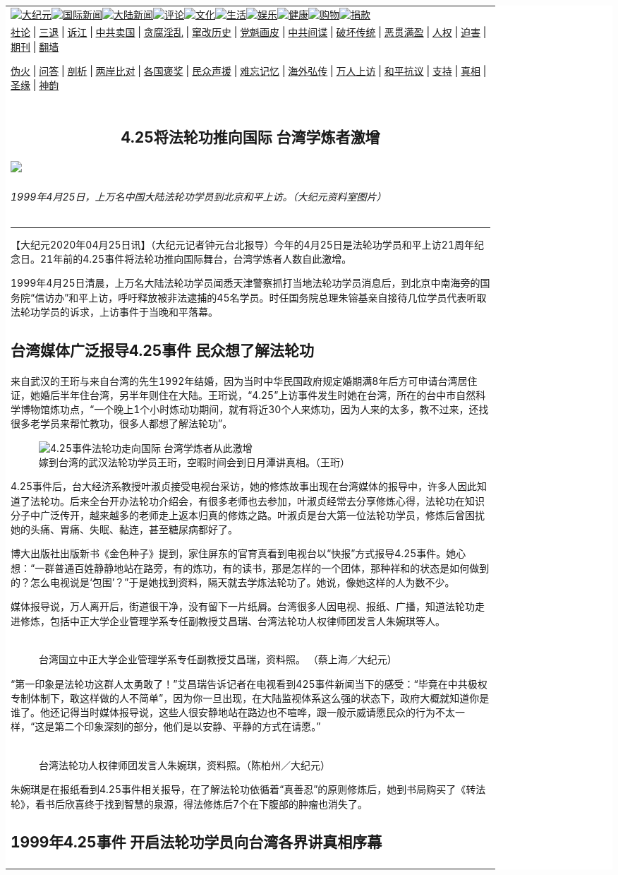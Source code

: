 <a name="1" id="1" target="_blank"></a><span id="1"></span>
<table align=center border="0"><tr><td colspan="2" VALIGN=TOP><a href="/gb/nsc413.md#1"><img src="https://raw.githubusercontent.com/v2063/www/master/t/djy/1.jpg" title="大纪元"></a><a href="/gb/n24hr.md#1"><img src="https://raw.githubusercontent.com/v2063/www/master/t/djy/3.jpg" title="国际新闻"></a><a href="/gb/nsc413.md#1"><img src="https://raw.githubusercontent.com/v2063/www/master/t/djy/4.jpg" title="大陆新闻"></a><a href="/gb/news392.md#1"><img src="https://raw.githubusercontent.com/v2063/www/master/t/djy/5.jpg" title="评论"></a><a href="/gb/news2007.md#1"><img src="https://raw.githubusercontent.com/v2063/www/master/t/djy/6.jpg" title="文化"></a><a href="/gb/news2008.md#1"><img src="https://raw.githubusercontent.com/v2063/www/master/t/djy/7.jpg" title="生活"></a><a href="/gb/ncyule.md#1"><img src="https://raw.githubusercontent.com/v2063/www/master/t/djy/8.jpg" title="娱乐"></a><a href="/gb/nsc1002.md#1"><img src="https://raw.githubusercontent.com/v2063/www/master/t/djy/9.jpg" title="健康"><a href="https://www.youlucky.com"><img src="https://raw.githubusercontent.com/v2063/www/master/t/djy/10.jpg" title="购物"></a><a href="https://donate.epochtimes.com/?utm_medium=epochtimes&utm_source=referral&utm_campaign=donate_button_djyarticleheader"><img src="https://raw.githubusercontent.com/v2063/www/master/t/djy/12.jpg" title="捐款"></a></td></tr>
<tr><td colspan="2" VALIGN=TOP><a target="_blank" href="/gb/9p.md#1">社论</a> | <a target="_blank" href="/gb/nf5657.md#1">三退</a> | <a target="_blank" href="/gb/nf6124.md#1">诉江</a> | <a target="_blank" href="/gb/nf1176117.md#1">中共卖国</a> | <a target="_blank" href="/gb/nf5773.md#1">贪腐淫乱</a> | <a target="_blank" href="/gb/nf1176115.md#1">窜改历史</a> | <a target="_blank" href="/gb/nf1176107.md#1">党魁画皮</a> | <a target="_blank" href="/gb/nf1320400.md#1">中共间谍</a> | <a target="_blank" href="/gb/nf1176114.md#1">破坏传统</a> | <a target="_blank" href="https://github.com/v2063/ntdtv/blob/master/gb/prog447_1.md#1">恶贯满盈</a> | <a target="_blank" href="/gb/ncid278.md#1">人权</a> | <a target="_blank" href="/gb/nf1176111.md#1">迫害</a> | <a target="_blank" href="https://gitlab.com/szzdlab/mh-qikan/blob/master/README.md#1">期刊</a> | <a target="_blank" href="https://github.com/bannedbook/fanqiang/wiki">翻墙</a></p><p><a target="_blank" href="/gb/nf5562.md#1">伪火</a> | <a target="_blank" href="/gb/nf4378.md#1">问答</a> | <a target="_blank" href="/gb/nf5792.md#1">剖析</a> | <a target="_blank" href="/gb/nf5735.md#1">两岸比对</a> | <a target="_blank" href="/gb/nf6119.md#1">各国褒奖</a> | <a target="_blank" href="/gb/nf6120.md#1">民众声援</a> | <a target="_blank" href="/gb/nf1188594.md#1">难忘记忆</a> | <a target="_blank" href="/gb/nf3180.md#1">海外弘传</a> | <a target="_blank" href="/gb/nf5410.md#1">万人上访</a> | <a target="_blank" href="https://github.com/v2063/ntdtv/blob/master/gb/prog1530_1.md#1">和平抗议</a> | <a target="_blank" href="/gb/nf4386.md#1">支持</a> | <a target="_blank" href="/gb/nf4389.md#1">真相</a> | <a target="_blank" href="/gb/nf5790.md#1">圣缘</a> | <a target="_blank" href="/gb/nf4786.md#1">神韵</a></td></tr>
<tr><td VALIGN=TOP width="626"><h2 align=center>4.25将法轮功推向国际 台湾学炼者激增</h2>
<img width="600" src="https://i.epochtimes.com/assets/uploads/2020/04/2000-12-9-425P-street3-2-600x400.jpg" />
<h6>1999年4月25日，上万名中国大陆法轮功学员到北京和平上访。（大纪元资料室图片）
</h6>
<hr>
<p>【大纪元2020年04月25日讯】（大纪元记者钟元台北报导）今年的4月25日是<ahref="/gb/tag/%E6%B3%95%E8%BD%AE%E5%8A%9F.md#1">法轮功</a>学员和平上访21周年纪念日。21年前的4.25事件将法轮功推向国际舞台，台湾学炼者人数自此激增。</p>
<p>1999年4月25日清晨，上万名大陆<ahref="/gb/tag/%E6%B3%95%E8%BD%AE%E5%8A%9F.md#1">法轮功</a>学员闻悉天津警察抓打当地法轮功学员消息后，到北京中南海旁的国务院“信访办”和平上访，呼吁释放被非法逮捕的45名学员。时任国务院总理朱镕基亲自接待几位学员代表听取法轮功学员的诉求，上访事件于当晚和平落幕。</p>
<h2>台湾媒体广泛报导4.25事件 民众想了解法轮功</h2>
<p>来自武汉的王珩与来自台湾的先生1992年结婚，因为当时中华民国政府规定婚期满8年后方可申请台湾居住证，她婚后半年住台湾，另半年则住在大陆。王珩说，“4.25”上访事件发生时她在台湾，所在的台中市自然科学博物馆炼功点，“一个晚上1个小时炼动功期间，就有将近30个人来炼功，因为人来的太多，教不过来，还找很多老学员来帮忙教功，很多人都想了解法轮功”。</p>
<figure id="attachment_12058397" style="width: 600px" class="wp-caption aligncenter"><ahref="https://i.epochtimes.com/assets/uploads/2020/04/2004240950552378.jpg"><img class="size-large wp-image-12058397" title="4.25事件法轮功走向国际 台湾学炼者从此激增" src="https://i.epochtimes.com/assets/uploads/2020/04/2004240950552378-600x397.jpg" alt="4.25事件法轮功走向国际 台湾学炼者从此激增" width="600" b="397" /></a><figcaption class="wp-caption-text">嫁到台湾的武汉法轮功学员王珩，空暇时间会到日月潭讲真相。（王珩）</figcaption></figure>
<p>4.25事件后，台大经济系教授叶淑贞接受电视台采访，她的修炼故事出现在台湾媒体的报导中，许多人因此知道了法轮功。后来全台开办法轮功介绍会，有很多老师也去参加，叶淑贞经常去分享修炼心得，法轮功在知识分子中广泛传开，越来越多的老师走上返本归真的修炼之路。叶淑贞是台大第一位法轮功学员，修炼后曾困扰她的头痛、胃痛、失眠、黏连，甚至糖尿病都好了。</p>
<p>博大出版社出版新书《金色种子》提到，家住屏东的官育真看到电视台以“快报”方式报导4.25事件。她心想：“一群普通百姓静静地站在路旁，有的炼功，有的读书，那是怎样的一个团体，那种祥和的状态是如何做到的？怎么电视说是‘包围’？”于是她找到资料，隔天就去学炼法轮功了。她说，像她这样的人为数不少。</p>
<p>媒体报导说，万人离开后，街道很干净，没有留下一片纸屑。台湾很多人因电视、报纸、广播，知道法轮功走进修炼，包括中正大学企业管理学系专任副教授艾昌瑞、台湾法轮功人权律师团发言人朱婉琪等人。</p>
<figure id="attachment_11245820" style="width: 600px" class="wp-caption aligncenter"><ahref="https://i.epochtimes.com/assets/uploads/2019/05/1fe816ad0191ab0357796d38085e4b7a.jpg"><img class="size-large wp-image-11245820" src="https://i.epochtimes.com/assets/uploads/2019/05/1fe816ad0191ab0357796d38085e4b7a-600x450.jpg" alt="" width="600" b="450" /></a><figcaption class="wp-caption-text">台湾国立中正大学企业管理学系专任副教授艾昌瑞，资料照。 （蔡上海／大纪元）</figcaption></figure>
<p>“第一印象是法轮功这群人太勇敢了！”艾昌瑞告诉记者在电视看到425事件新闻当下的感受：“毕竟在中共极权专制体制下，敢这样做的人不简单”，因为你一旦出现，在大陆监视体系这么强的状态下，政府大概就知道你是谁了。他还记得当时媒体报导说，这些人很安静地站在路边也不喧哗，跟一般示威请愿民众的行为不太一样，“这是第二个印象深刻的部分，他们是以安静、平静的方式在请愿。”</p>
<figure id="attachment_12000765" style="width: 600px" class="wp-caption aligncenter"><ahref="https://i.epochtimes.com/assets/uploads/2020/04/115be931bbfca42d496d1bb06251572c.jpg"><img class="size-large wp-image-12000765" src="https://i.epochtimes.com/assets/uploads/2020/04/115be931bbfca42d496d1bb06251572c-600x400.jpg" alt="" width="600" b="400" /></a><figcaption class="wp-caption-text">台湾法轮功人权律师团发言人朱婉琪，资料照。（陈柏州／大纪元）</figcaption></figure>
<p>朱婉琪是在报纸看到4.25事件相关报导，在了解法轮功依循着“真善忍”的原则修炼后，她到书局购买了《转法轮》，看书后欣喜终于找到智慧的泉源，得法修炼后7个在下腹部的肿瘤也消失了。</p>
<h2>1999年4.25事件 开启法轮功学员向台湾各界讲真相序幕</h2>
